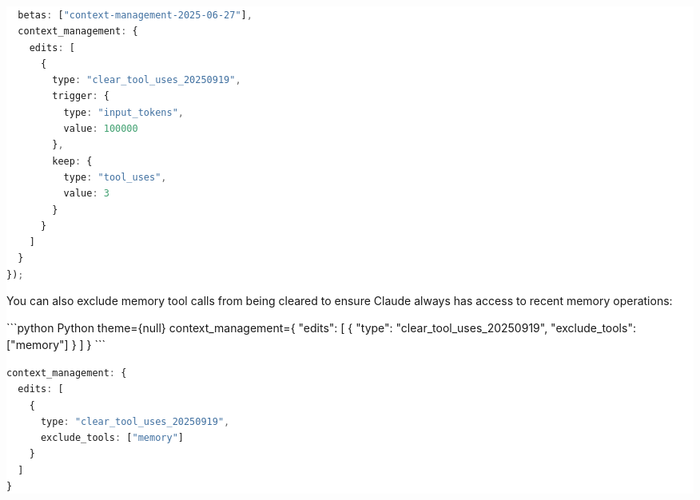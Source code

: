  ```typescript TypeScript theme={null}
    betas: ["context-management-2025-06-27"],
    context_management: {
      edits: [
        {
          type: "clear_tool_uses_20250919",
          trigger: {
            type: "input_tokens",
            value: 100000
          },
          keep: {
            type: "tool_uses",
            value: 3
          }
        }
      ]
    }
  });
  ```
</CodeGroup>

You can also exclude memory tool calls from being cleared to ensure Claude always has access to recent memory operations:

<CodeGroup>
  ```python Python theme={null}
  context_management={
      "edits": [
          {
              "type": "clear_tool_uses_20250919",
              "exclude_tools": ["memory"]
          }
      ]
  }
  ```

  ```typescript TypeScript theme={null}
  context_management: {
    edits: [
      {
        type: "clear_tool_uses_20250919",
        exclude_tools: ["memory"]
      }
    ]
  }
  ```
</CodeGroup>